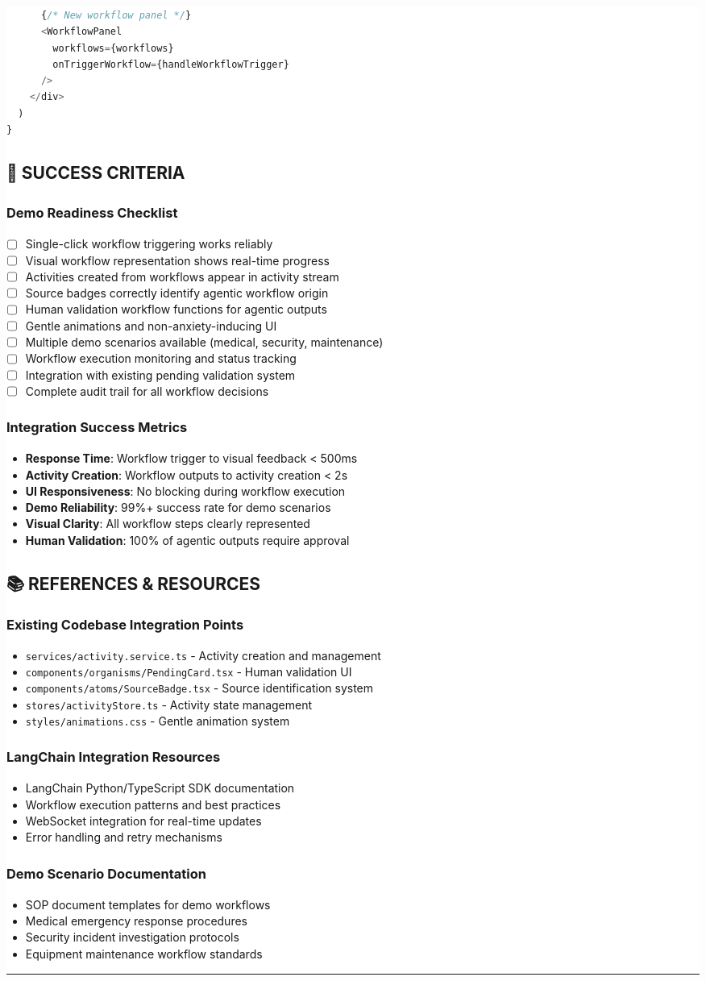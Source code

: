 ```typescript
      {/* New workflow panel */}
      <WorkflowPanel 
        workflows={workflows}
        onTriggerWorkflow={handleWorkflowTrigger}
      />
    </div>
  )
}
```

## 📝 SUCCESS CRITERIA

### Demo Readiness Checklist
- [ ] Single-click workflow triggering works reliably
- [ ] Visual workflow representation shows real-time progress
- [ ] Activities created from workflows appear in activity stream
- [ ] Source badges correctly identify agentic workflow origin
- [ ] Human validation workflow functions for agentic outputs
- [ ] Gentle animations and non-anxiety-inducing UI
- [ ] Multiple demo scenarios available (medical, security, maintenance)
- [ ] Workflow execution monitoring and status tracking
- [ ] Integration with existing pending validation system
- [ ] Complete audit trail for all workflow decisions

### Integration Success Metrics
- **Response Time**: Workflow trigger to visual feedback < 500ms
- **Activity Creation**: Workflow outputs to activity creation < 2s  
- **UI Responsiveness**: No blocking during workflow execution
- **Demo Reliability**: 99%+ success rate for demo scenarios
- **Visual Clarity**: All workflow steps clearly represented
- **Human Validation**: 100% of agentic outputs require approval

## 📚 REFERENCES & RESOURCES

### Existing Codebase Integration Points
- `services/activity.service.ts` - Activity creation and management
- `components/organisms/PendingCard.tsx` - Human validation UI
- `components/atoms/SourceBadge.tsx` - Source identification system
- `stores/activityStore.ts` - Activity state management
- `styles/animations.css` - Gentle animation system

### LangChain Integration Resources
- LangChain Python/TypeScript SDK documentation
- Workflow execution patterns and best practices
- WebSocket integration for real-time updates
- Error handling and retry mechanisms

### Demo Scenario Documentation
- SOP document templates for demo workflows
- Medical emergency response procedures
- Security incident investigation protocols
- Equipment maintenance workflow standards

---